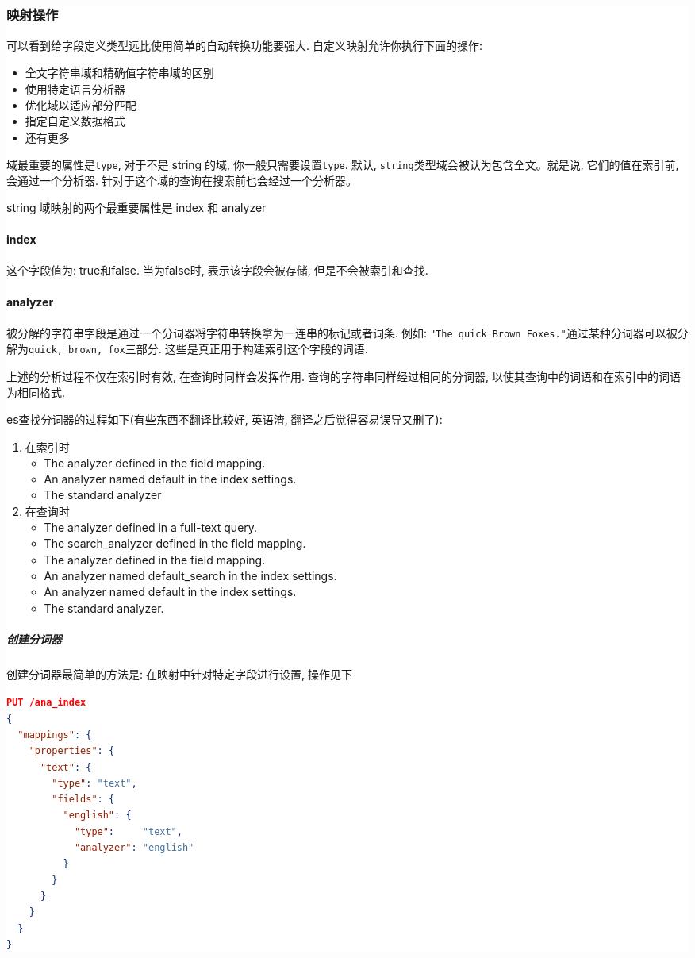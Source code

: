 ### 映射操作

可以看到给字段定义类型远比使用简单的自动转换功能要强大. 自定义映射允许你执行下面的操作:

- 全文字符串域和精确值字符串域的区别
- 使用特定语言分析器
- 优化域以适应部分匹配
- 指定自定义数据格式
- 还有更多

域最重要的属性是`type`, 对于不是 string 的域, 你一般只需要设置`type`.
默认, `string`类型域会被认为包含全文。就是说, 它们的值在索引前, 会通过一个分析器. 针对于这个域的查询在搜索前也会经过一个分析器。

string 域映射的两个最重要属性是 index 和 analyzer

#### index

这个字段值为: true和false. 当为false时, 表示该字段会被存储, 但是不会被索引和查找.

#### analyzer

被分解的字符串字段是通过一个分词器将字符串转换拿为一连串的标记或者词条. 例如: `"The quick Brown Foxes."`通过某种分词器可以被分解为`quick, brown, fox`三部分. 这些是真正用于构建索引这个字段的词语.

上述的分析过程不仅在索引时有效, 在查询时同样会发挥作用. 查询的字符串同样经过相同的分词器, 以使其查询中的词语和在索引中的词语为相同格式.

es查找分词器的过程如下(有些东西不翻译比较好, 英语渣, 翻译之后觉得容易误导又删了):

1. 在索引时
    - The analyzer defined in the field mapping.
    - An analyzer named default in the index settings.
    - The standard analyzer
2. 在查询时
    - The analyzer defined in a full-text query.
    - The search_analyzer defined in the field mapping.
    - The analyzer defined in the field mapping.
    - An analyzer named default_search in the index settings.
    - An analyzer named default in the index settings.
    - The standard analyzer.

##### 创建分词器

创建分词器最简单的方法是: 在映射中针对特定字段进行设置, 操作见下

```json
PUT /ana_index
{
  "mappings": {
    "properties": {
      "text": {
        "type": "text",
        "fields": {
          "english": {
            "type":     "text",
            "analyzer": "english"
          }
        }
      }
    }
  }
}

```
